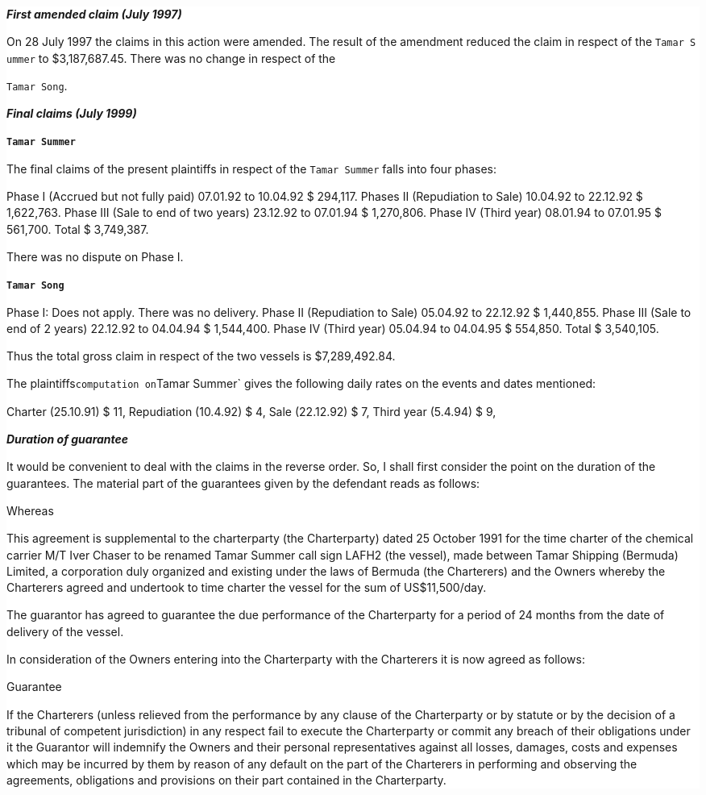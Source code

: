 **_First amended claim (July 1997)_** 

On 28 July 1997 the claims in this action were amended. The result of the amendment reduced the claim in respect of the `Tamar Summer` to $3,187,687.45. There was no change in respect of the 


`Tamar Song`. 

**_Final claims (July 1999)_** 

**`Tamar Summer`** 

The final claims of the present plaintiffs in respect of the `Tamar Summer` falls into four phases: 

 Phase I (Accrued but not fully paid) 07.01.92 to 10.04.92 $ 294,117. Phases II (Repudiation to Sale) 10.04.92 to 22.12.92 $ 1,622,763. Phase III (Sale to end of two years) 23.12.92 to 07.01.94 $ 1,270,806. Phase IV (Third year) 08.01.94 to 07.01.95 $ 561,700. Total $ 3,749,387. 

There was no dispute on Phase I. 

**`Tamar Song`** 

 Phase I: Does not apply. There was no delivery. Phase II (Repudiation to Sale) 05.04.92 to 22.12.92 $ 1,440,855. Phase III (Sale to end of 2 years) 22.12.92 to 04.04.94 $ 1,544,400. Phase IV (Third year) 05.04.94 to 04.04.95 $ 554,850. Total $ 3,540,105. 


Thus the total gross claim in respect of the two vessels is $7,289,492.84. 

The plaintiffs` computation on `Tamar Summer` gives the following daily rates on the events and dates mentioned: 

 Charter (25.10.91) $ 11, Repudiation (10.4.92) $ 4, Sale (22.12.92) $ 7, Third year (5.4.94) $ 9, 

**_Duration of guarantee_** 

It would be convenient to deal with the claims in the reverse order. So, I shall first consider the point on the duration of the guarantees. The material part of the guarantees given by the defendant reads as follows: 

 Whereas 

 This agreement is supplemental to the charterparty (the Charterparty) dated 25 October 1991 for the time charter of the chemical carrier M/T Iver Chaser to be renamed Tamar Summer call sign LAFH2 (the vessel), made between Tamar Shipping (Bermuda) Limited, a corporation duly organized and existing under the laws of Bermuda (the Charterers) and the Owners whereby the Charterers agreed and undertook to time charter the vessel for the sum of US$11,500/day. 

 The guarantor has agreed to guarantee the due performance of the Charterparty for a period of 24 months from the date of delivery of the vessel. 

 In consideration of the Owners entering into the Charterparty with the Charterers it is now agreed as follows: 

 Guarantee 

 If the Charterers (unless relieved from the performance by any clause of the Charterparty or by statute or by the decision of a tribunal of competent jurisdiction) in any respect fail to execute the Charterparty or commit any breach of their obligations under it the Guarantor will indemnify the Owners and their personal representatives against all losses, damages, costs and expenses which may be incurred by them by reason of any default on the part of the Charterers in performing and observing the agreements, obligations and provisions on their part contained in the Charterparty. 
